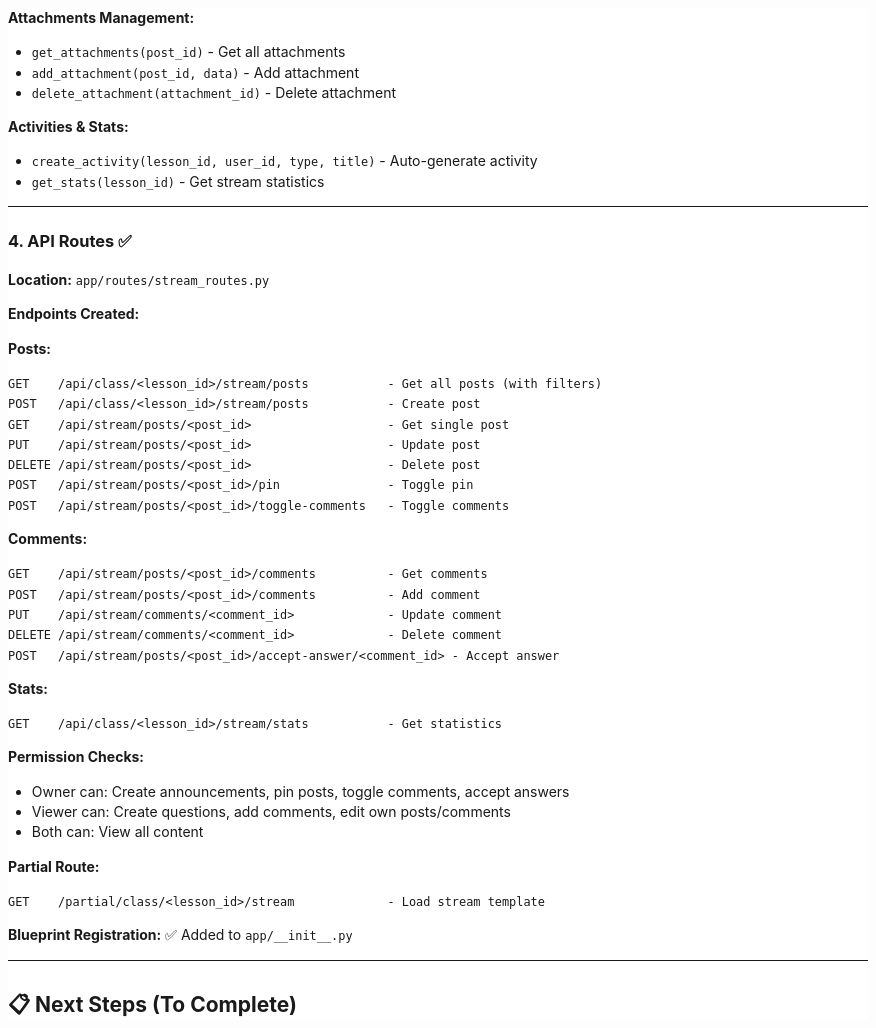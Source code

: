 **Attachments Management:**
- `get_attachments(post_id)` - Get all attachments
- `add_attachment(post_id, data)` - Add attachment
- `delete_attachment(attachment_id)` - Delete attachment

**Activities & Stats:**
- `create_activity(lesson_id, user_id, type, title)` - Auto-generate activity
- `get_stats(lesson_id)` - Get stream statistics

---

### 4. API Routes ✅
**Location:** `app/routes/stream_routes.py`

**Endpoints Created:**

**Posts:**
```
GET    /api/class/<lesson_id>/stream/posts           - Get all posts (with filters)
POST   /api/class/<lesson_id>/stream/posts           - Create post
GET    /api/stream/posts/<post_id>                   - Get single post
PUT    /api/stream/posts/<post_id>                   - Update post
DELETE /api/stream/posts/<post_id>                   - Delete post
POST   /api/stream/posts/<post_id>/pin               - Toggle pin
POST   /api/stream/posts/<post_id>/toggle-comments   - Toggle comments
```

**Comments:**
```
GET    /api/stream/posts/<post_id>/comments          - Get comments
POST   /api/stream/posts/<post_id>/comments          - Add comment
PUT    /api/stream/comments/<comment_id>             - Update comment
DELETE /api/stream/comments/<comment_id>             - Delete comment
POST   /api/stream/posts/<post_id>/accept-answer/<comment_id> - Accept answer
```

**Stats:**
```
GET    /api/class/<lesson_id>/stream/stats           - Get statistics
```

**Permission Checks:**
- Owner can: Create announcements, pin posts, toggle comments, accept answers
- Viewer can: Create questions, add comments, edit own posts/comments
- Both can: View all content

**Partial Route:**
```
GET    /partial/class/<lesson_id>/stream             - Load stream template
```

**Blueprint Registration:** ✅ Added to `app/__init__.py`

---

## 📋 Next Steps (To Complete)

